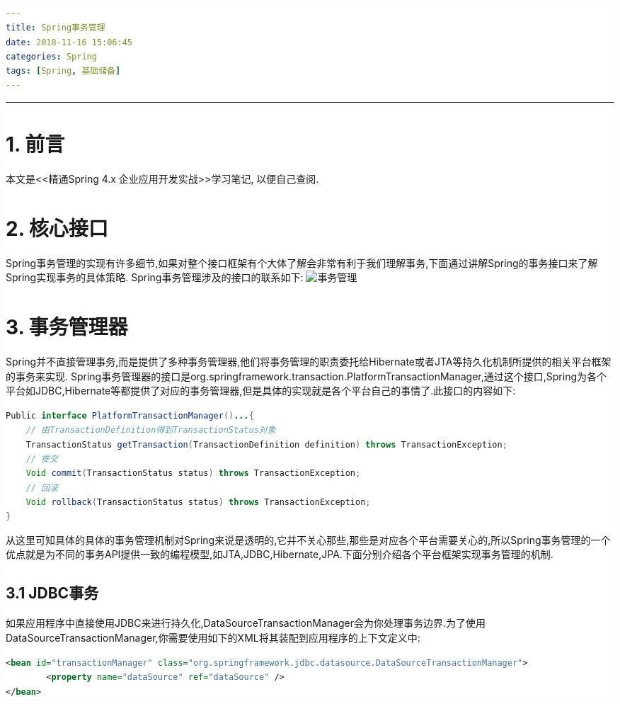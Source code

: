 ```yaml
---
title: Spring事务管理
date: 2018-11-16 15:06:45
categories: Spring
tags: [Spring, 基础储备]
---
```


----



# 1. 前言

本文是<<精通Spring 4.x 企业应用开发实战>>学习笔记, 以便自己查阅.

# 2. 核心接口

Spring事务管理的实现有许多细节,如果对整个接口框架有个大体了解会非常有利于我们理解事务,下面通过讲解Spring的事务接口来了解Spring实现事务的具体策略.
Spring事务管理涉及的接口的联系如下:
![事务管理](https://blogpictures-1257055754.cos.ap-guangzhou.myqcloud.com/20160324011156424.png)

# 3. 事务管理器

Spring并不直接管理事务,而是提供了多种事务管理器,他们将事务管理的职责委托给Hibernate或者JTA等持久化机制所提供的相关平台框架的事务来实现.
Spring事务管理器的接口是org.springframework.transaction.PlatformTransactionManager,通过这个接口,Spring为各个平台如JDBC,Hibernate等都提供了对应的事务管理器,但是具体的实现就是各个平台自己的事情了.此接口的内容如下:

```java
Public interface PlatformTransactionManager()...{  
    // 由TransactionDefinition得到TransactionStatus对象
    TransactionStatus getTransaction(TransactionDefinition definition) throws TransactionException; 
    // 提交
    Void commit(TransactionStatus status) throws TransactionException;  
    // 回滚
    Void rollback(TransactionStatus status) throws TransactionException;  
}
```

从这里可知具体的具体的事务管理机制对Spring来说是透明的,它并不关心那些,那些是对应各个平台需要关心的,所以Spring事务管理的一个优点就是为不同的事务API提供一致的编程模型,如JTA,JDBC,Hibernate,JPA.下面分别介绍各个平台框架实现事务管理的机制.

## 3.1 JDBC事务

如果应用程序中直接使用JDBC来进行持久化,DataSourceTransactionManager会为你处理事务边界.为了使用DataSourceTransactionManager,你需要使用如下的XML将其装配到应用程序的上下文定义中:

```xml
<bean id="transactionManager" class="org.springframework.jdbc.datasource.DataSourceTransactionManager">
        <property name="dataSource" ref="dataSource" />
</bean>
```
